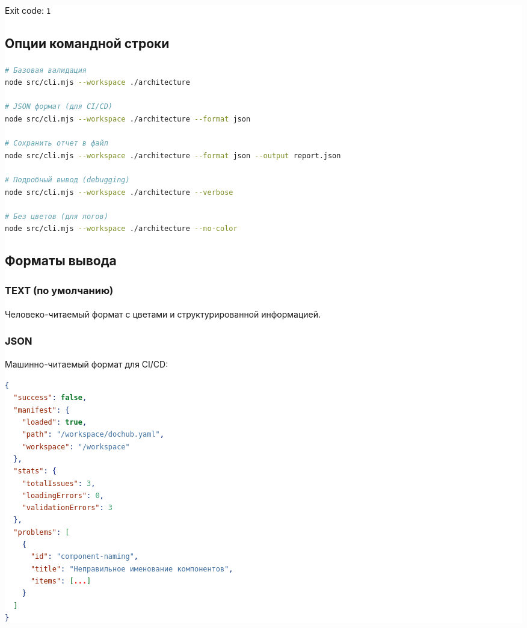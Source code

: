 Exit code: `1`

## Опции командной строки

```bash
# Базовая валидация
node src/cli.mjs --workspace ./architecture

# JSON формат (для CI/CD)
node src/cli.mjs --workspace ./architecture --format json

# Сохранить отчет в файл
node src/cli.mjs --workspace ./architecture --format json --output report.json

# Подробный вывод (debugging)
node src/cli.mjs --workspace ./architecture --verbose

# Без цветов (для логов)
node src/cli.mjs --workspace ./architecture --no-color
```

## Форматы вывода

### TEXT (по умолчанию)

Человеко-читаемый формат с цветами и структурированной информацией.

### JSON

Машинно-читаемый формат для CI/CD:

```json
{
  "success": false,
  "manifest": {
    "loaded": true,
    "path": "/workspace/dochub.yaml",
    "workspace": "/workspace"
  },
  "stats": {
    "totalIssues": 3,
    "loadingErrors": 0,
    "validationErrors": 3
  },
  "problems": [
    {
      "id": "component-naming",
      "title": "Неправильное именование компонентов",
      "items": [...]
    }
  ]
}
```
